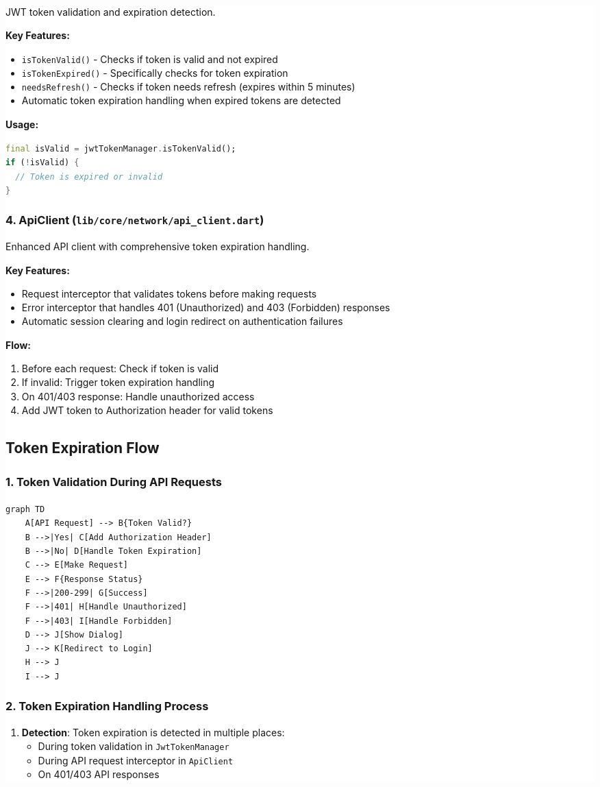 JWT token validation and expiration detection.

**Key Features:**
- `isTokenValid()` - Checks if token is valid and not expired
- `isTokenExpired()` - Specifically checks for token expiration
- `needsRefresh()` - Checks if token needs refresh (expires within 5 minutes)
- Automatic token expiration handling when expired tokens are detected

**Usage:**
```dart
final isValid = jwtTokenManager.isTokenValid();
if (!isValid) {
  // Token is expired or invalid
}
```

### 4. ApiClient (`lib/core/network/api_client.dart`)

Enhanced API client with comprehensive token expiration handling.

**Key Features:**
- Request interceptor that validates tokens before making requests
- Error interceptor that handles 401 (Unauthorized) and 403 (Forbidden) responses
- Automatic session clearing and login redirect on authentication failures

**Flow:**
1. Before each request: Check if token is valid
2. If invalid: Trigger token expiration handling
3. On 401/403 response: Handle unauthorized access
4. Add JWT token to Authorization header for valid tokens

## Token Expiration Flow

### 1. Token Validation During API Requests

```mermaid
graph TD
    A[API Request] --> B{Token Valid?}
    B -->|Yes| C[Add Authorization Header]
    B -->|No| D[Handle Token Expiration]
    C --> E[Make Request]
    E --> F{Response Status}
    F -->|200-299| G[Success]
    F -->|401| H[Handle Unauthorized]
    F -->|403| I[Handle Forbidden]
    D --> J[Show Dialog]
    J --> K[Redirect to Login]
    H --> J
    I --> J
```

### 2. Token Expiration Handling Process

1. **Detection**: Token expiration is detected in multiple places:
   - During token validation in `JwtTokenManager`
   - During API request interceptor in `ApiClient`
   - On 401/403 API responses
